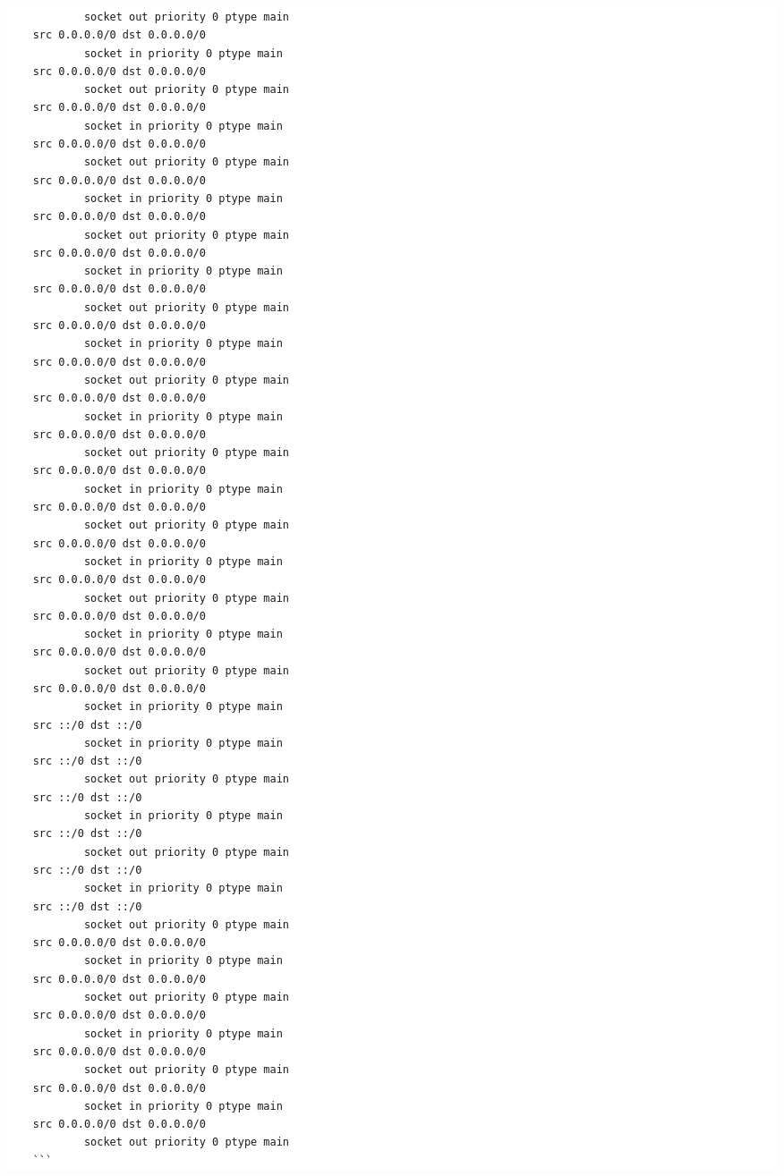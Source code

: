 		        socket out priority 0 ptype main 
		src 0.0.0.0/0 dst 0.0.0.0/0 
		        socket in priority 0 ptype main 
		src 0.0.0.0/0 dst 0.0.0.0/0 
		        socket out priority 0 ptype main 
		src 0.0.0.0/0 dst 0.0.0.0/0 
		        socket in priority 0 ptype main 
		src 0.0.0.0/0 dst 0.0.0.0/0 
		        socket out priority 0 ptype main 
		src 0.0.0.0/0 dst 0.0.0.0/0 
		        socket in priority 0 ptype main 
		src 0.0.0.0/0 dst 0.0.0.0/0 
		        socket out priority 0 ptype main 
		src 0.0.0.0/0 dst 0.0.0.0/0 
		        socket in priority 0 ptype main 
		src 0.0.0.0/0 dst 0.0.0.0/0 
		        socket out priority 0 ptype main 
		src 0.0.0.0/0 dst 0.0.0.0/0 
		        socket in priority 0 ptype main 
		src 0.0.0.0/0 dst 0.0.0.0/0 
		        socket out priority 0 ptype main 
		src 0.0.0.0/0 dst 0.0.0.0/0 
		        socket in priority 0 ptype main 
		src 0.0.0.0/0 dst 0.0.0.0/0 
		        socket out priority 0 ptype main 
		src 0.0.0.0/0 dst 0.0.0.0/0 
		        socket in priority 0 ptype main 
		src 0.0.0.0/0 dst 0.0.0.0/0 
		        socket out priority 0 ptype main 
		src 0.0.0.0/0 dst 0.0.0.0/0 
		        socket in priority 0 ptype main 
		src 0.0.0.0/0 dst 0.0.0.0/0 
		        socket out priority 0 ptype main 
		src 0.0.0.0/0 dst 0.0.0.0/0 
		        socket in priority 0 ptype main 
		src 0.0.0.0/0 dst 0.0.0.0/0 
		        socket out priority 0 ptype main 
		src 0.0.0.0/0 dst 0.0.0.0/0 
		        socket in priority 0 ptype main 
		src ::/0 dst ::/0 
		        socket in priority 0 ptype main 
		src ::/0 dst ::/0 
		        socket out priority 0 ptype main 
		src ::/0 dst ::/0 
		        socket in priority 0 ptype main 
		src ::/0 dst ::/0 
		        socket out priority 0 ptype main 
		src ::/0 dst ::/0 
		        socket in priority 0 ptype main 
		src ::/0 dst ::/0 
		        socket out priority 0 ptype main 
		src 0.0.0.0/0 dst 0.0.0.0/0 
		        socket in priority 0 ptype main 
		src 0.0.0.0/0 dst 0.0.0.0/0 
		        socket out priority 0 ptype main 
		src 0.0.0.0/0 dst 0.0.0.0/0 
		        socket in priority 0 ptype main 
		src 0.0.0.0/0 dst 0.0.0.0/0 
		        socket out priority 0 ptype main 
		src 0.0.0.0/0 dst 0.0.0.0/0 
		        socket in priority 0 ptype main 
		src 0.0.0.0/0 dst 0.0.0.0/0 
		        socket out priority 0 ptype main
		```